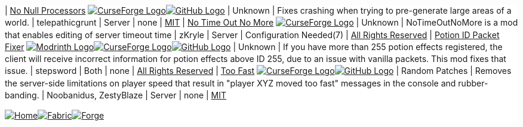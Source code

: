 | [No Null Processors](https://www.curseforge.com/minecraft/mc-mods/no-null-processors) [![CurseForge Logo](https://raw.githubusercontent.com/TheUsefulLists/assets/main/Images/Platform_Icons/CurseForge.png)](https://www.curseforge.com/minecraft/mc-mods/no-null-processors)[![GitHub Logo](https://raw.githubusercontent.com/TheUsefulLists/assets/main/Images/Platform_Icons/Github.png)](https://github.com/TelepathicGrunt/NoNullProcessors) | Unknown | Fixes crashing when trying to pre-generate large areas of a world. | telepathicgrunt | Server | none | [MIT](/licenses/Licenses.md#mit)
| [No Time Out No More](https://www.curseforge.com/minecraft/mc-mods/notimeoutnomore) [![CurseForge Logo](https://raw.githubusercontent.com/TheUsefulLists/assets/main/Images/Platform_Icons/CurseForge.png)](https://www.curseforge.com/minecraft/mc-mods/notimeoutnomore) | Unknown | NoTimeOutNoMore is a mod that enables editing of server timeout time | zKryle | Server | Configuration Needed(7) | [All Rights Reserved](/licenses/Licenses.md#all-rights-reserved)
| [Potion ID Packet Fixer](https://modrinth.com/mod/potion-fix) [![Modrinth Logo](https://raw.githubusercontent.com/TheUsefulLists/assets/main/Images/Platform_Icons/Modrinth.png)](https://modrinth.com/mod/potion-fix)[![CurseForge Logo](https://raw.githubusercontent.com/TheUsefulLists/assets/main/Images/Platform_Icons/CurseForge.png)](https://www.curseforge.com/minecraft/mc-mods/potion-id-packet-fixer)[![GitHub Logo](https://raw.githubusercontent.com/TheUsefulLists/assets/main/Images/Platform_Icons/Github.png)](https://github.com/stepsword/potionidpacketfixer) | Unknown | If you have more than 255 potion effects registered, the client will receive incorrect information for potion effects above ID 255, due to an issue with vanilla packets. This mod fixes that issue. | stepsword | Both | none | [All Rights Reserved](/licenses/Licenses.md#all-rights-reserved)
| [Too Fast](https://www.curseforge.com/minecraft/mc-mods/too-fast) [![CurseForge Logo](https://raw.githubusercontent.com/TheUsefulLists/assets/main/Images/Platform_Icons/CurseForge.png)](https://www.curseforge.com/minecraft/mc-mods/too-fast)[![GitHub Logo](https://raw.githubusercontent.com/TheUsefulLists/assets/main/Images/Platform_Icons/Github.png)](https://github.com/noobanidus/toofast) | Random Patches | Removes the server-side limitations on player speed that result in "player XYZ moved too fast" messages in the console and rubber-banding. | Noobanidus, ZestyBlaze | Server | none | [MIT](/licenses/Licenses.md#mit)

[![Home](https://raw.githubusercontent.com/TheUsefulLists/assets/main/Images/Buttons/Small/Home.png)](/README.md)[![Fabric](https://raw.githubusercontent.com/TheUsefulLists/assets/main/Images/Buttons/Small/Fabric.png)](#fabric-118x)[![Forge](https://raw.githubusercontent.com/TheUsefulLists/assets/main/Images/Buttons/Small/Forge.png)](#forge-118x)
